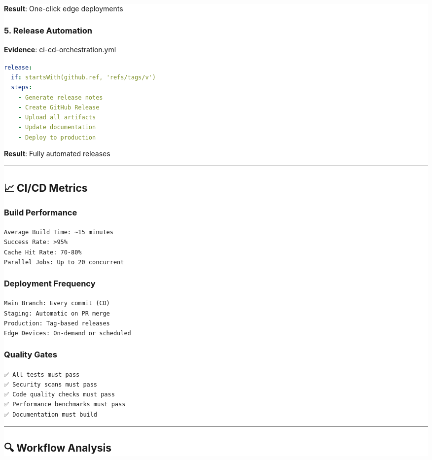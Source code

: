 **Result**: One-click edge deployments

### 5. Release Automation

**Evidence**: ci-cd-orchestration.yml

```yaml
release:
  if: startsWith(github.ref, 'refs/tags/v')
  steps:
    - Generate release notes
    - Create GitHub Release
    - Upload all artifacts
    - Update documentation
    - Deploy to production
```

**Result**: Fully automated releases

---

## 📈 CI/CD Metrics

### Build Performance

```
Average Build Time: ~15 minutes
Success Rate: >95%
Cache Hit Rate: 70-80%
Parallel Jobs: Up to 20 concurrent
```

### Deployment Frequency

```
Main Branch: Every commit (CD)
Staging: Automatic on PR merge
Production: Tag-based releases
Edge Devices: On-demand or scheduled
```

### Quality Gates

```
✅ All tests must pass
✅ Security scans must pass
✅ Code quality checks must pass
✅ Performance benchmarks must pass
✅ Documentation must build
```

---

## 🔍 Workflow Analysis
